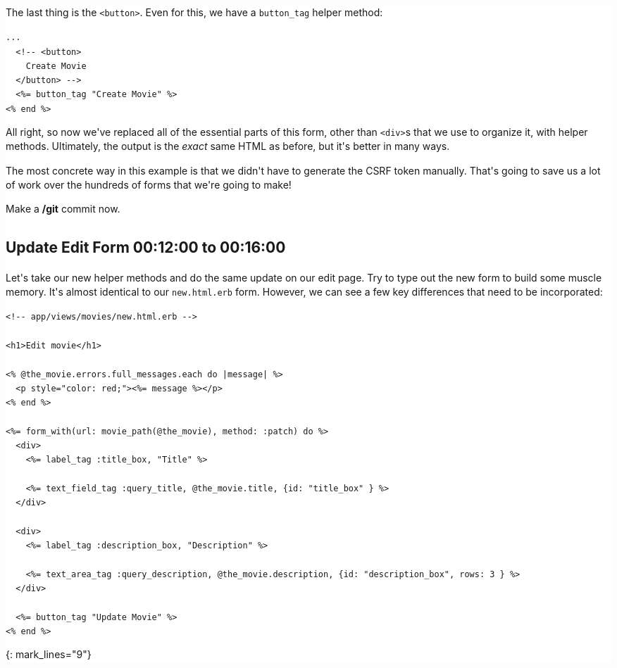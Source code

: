 The last thing is the `<button>`. Even for this, we have a `button_tag` helper method:

```erb
...
  <!-- <button>
    Create Movie
  </button> -->
  <%= button_tag "Create Movie" %>
<% end %>
```

All right, so now we've replaced all of the essential parts of this form, other than `<div>`s that we use to organize it, with helper methods. Ultimately, the output is the _exact_ same HTML as before, but it's better in many ways.

The most concrete way in this example is that we didn't have to generate the CSRF token manually. That's going to save us a lot of work over the hundreds of forms that we're going to make! 

Make a **/git** commit now.

## Update Edit Form 00:12:00 to 00:16:00

Let's take our new helper methods and do the same update on our edit page. Try to type out the new form to build some muscle memory. It's almost identical to our `new.html.erb` form. However, we can see a few key differences that need to be incorporated:

```erb
<!-- app/views/movies/new.html.erb -->

<h1>Edit movie</h1>

<% @the_movie.errors.full_messages.each do |message| %>
  <p style="color: red;"><%= message %></p>
<% end %>

<%= form_with(url: movie_path(@the_movie), method: :patch) do %>
  <div>
    <%= label_tag :title_box, "Title" %>

    <%= text_field_tag :query_title, @the_movie.title, {id: "title_box" } %>
  </div>

  <div>
    <%= label_tag :description_box, "Description" %>

    <%= text_area_tag :query_description, @the_movie.description, {id: "description_box", rows: 3 } %>
  </div>

  <%= button_tag "Update Movie" %>
<% end %>
```
{: mark_lines="9"}
